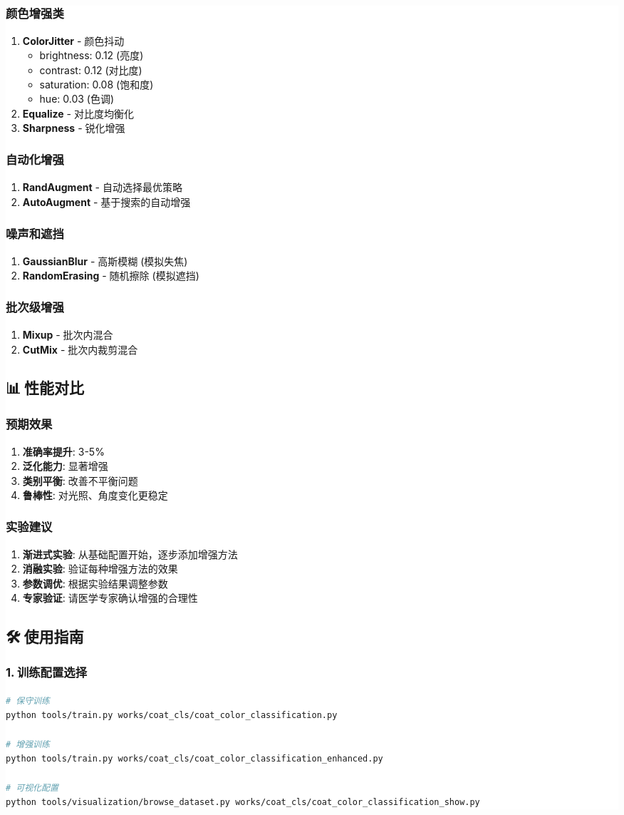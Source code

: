 ### 颜色增强类
1. **ColorJitter** - 颜色抖动
   - brightness: 0.12 (亮度)
   - contrast: 0.12 (对比度)
   - saturation: 0.08 (饱和度)
   - hue: 0.03 (色调)
2. **Equalize** - 对比度均衡化
3. **Sharpness** - 锐化增强

### 自动化增强
1. **RandAugment** - 自动选择最优策略
2. **AutoAugment** - 基于搜索的自动增强

### 噪声和遮挡
1. **GaussianBlur** - 高斯模糊 (模拟失焦)
2. **RandomErasing** - 随机擦除 (模拟遮挡)

### 批次级增强
1. **Mixup** - 批次内混合
2. **CutMix** - 批次内裁剪混合

## 📊 性能对比

### 预期效果
1. **准确率提升**: 3-5%
2. **泛化能力**: 显著增强
3. **类别平衡**: 改善不平衡问题
4. **鲁棒性**: 对光照、角度变化更稳定

### 实验建议
1. **渐进式实验**: 从基础配置开始，逐步添加增强方法
2. **消融实验**: 验证每种增强方法的效果
3. **参数调优**: 根据实验结果调整参数
4. **专家验证**: 请医学专家确认增强的合理性

## 🛠️ 使用指南

### 1. 训练配置选择
```bash
# 保守训练
python tools/train.py works/coat_cls/coat_color_classification.py

# 增强训练
python tools/train.py works/coat_cls/coat_color_classification_enhanced.py

# 可视化配置
python tools/visualization/browse_dataset.py works/coat_cls/coat_color_classification_show.py
```
